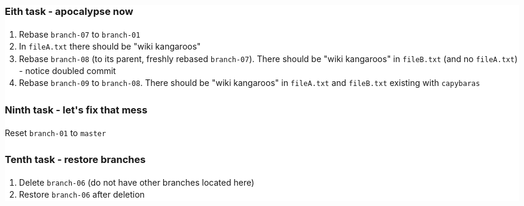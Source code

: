### Eith task - apocalypse now
1. Rebase `branch-07` to `branch-01`
2. In `fileA.txt` there should be "wiki kangaroos"
3. Rebase `branch-08` (to its parent, freshly rebased `branch-07`). There should be "wiki kangaroos" in `fileB.txt` (and no `fileA.txt`) - notice doubled commit
4. Rebase `branch-09` to `branch-08`. There should be "wiki kangaroos" in `fileA.txt` and `fileB.txt` existing with `capybaras`
### Ninth task - let's fix that mess
Reset `branch-01` to `master`
### Tenth task - restore branches
1. Delete `branch-06` (do not have other branches located here)
2. Restore `branch-06` after deletion 
